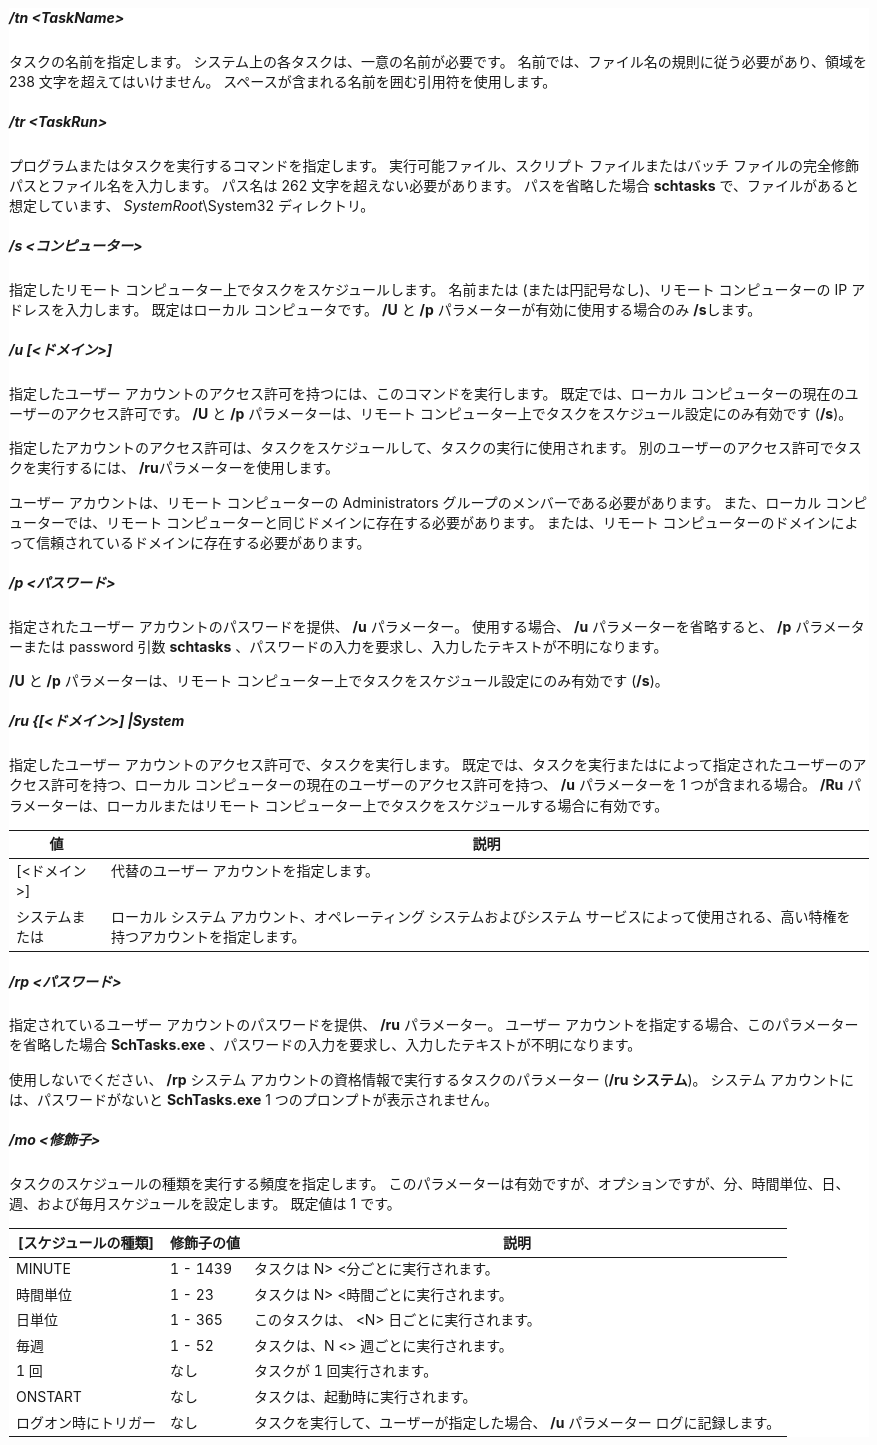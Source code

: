 ##### <a name="tn-taskname"></a>/tn \<TaskName>

タスクの名前を指定します。 システム上の各タスクは、一意の名前が必要です。 名前では、ファイル名の規則に従う必要があり、領域を 238 文字を超えてはいけません。 スペースが含まれる名前を囲む引用符を使用します。

##### <a name="tr-taskrun"></a>/tr \<TaskRun>

プログラムまたはタスクを実行するコマンドを指定します。 実行可能ファイル、スクリプト ファイルまたはバッチ ファイルの完全修飾パスとファイル名を入力します。 パス名は 262 文字を超えない必要があります。 パスを省略した場合 **schtasks** で、ファイルがあると想定しています、 *SystemRoot*\System32 ディレクトリ。

##### <a name="s-computer"></a>/s \<コンピューター>

指定したリモート コンピューター上でタスクをスケジュールします。 名前または (または円記号なし)、リモート コンピューターの IP アドレスを入力します。 既定はローカル コンピュータです。 **/U** と **/p** パラメーターが有効に使用する場合のみ **/s**します。

##### <a name="u-domainuser"></a>/u [\<ドメイン>\]<User>

指定したユーザー アカウントのアクセス許可を持つには、このコマンドを実行します。 既定では、ローカル コンピューターの現在のユーザーのアクセス許可です。 **/U** と **/p** パラメーターは、リモート コンピューター上でタスクをスケジュール設定にのみ有効です (**/s**)。

指定したアカウントのアクセス許可は、タスクをスケジュールして、タスクの実行に使用されます。 別のユーザーのアクセス許可でタスクを実行するには、 **/ru**パラメーターを使用します。

ユーザー アカウントは、リモート コンピューターの Administrators グループのメンバーである必要があります。 また、ローカル コンピューターでは、リモート コンピューターと同じドメインに存在する必要があります。 または、リモート コンピューターのドメインによって信頼されているドメインに存在する必要があります。

##### <a name="p-password"></a>/p \<パスワード>

指定されたユーザー アカウントのパスワードを提供、 **/u** パラメーター。 使用する場合、 **/u** パラメーターを省略すると、 **/p** パラメーターまたは password 引数 **schtasks** 、パスワードの入力を要求し、入力したテキストが不明になります。

**/U** と **/p** パラメーターは、リモート コンピューター上でタスクをスケジュール設定にのみ有効です (**/s**)。

##### <a name="ru-domainuser--system"></a>/ru {[\<ドメイン>\] <User> |System

指定したユーザー アカウントのアクセス許可で、タスクを実行します。 既定では、タスクを実行またはによって指定されたユーザーのアクセス許可を持つ、ローカル コンピューターの現在のユーザーのアクセス許可を持つ、 **/u** パラメーターを 1 つが含まれる場合。 **/Ru** パラメーターは、ローカルまたはリモート コンピューター上でタスクをスケジュールする場合に有効です。


|       値        |                                                    説明                                                    |
|--------------------|-------------------------------------------------------------------------------------------------------------------|
| [\<ドメイン>\]<User> |                                       代替のユーザー アカウントを指定します。                                        |
|    システムまたは     | ローカル システム アカウント、オペレーティング システムおよびシステム サービスによって使用される、高い特権を持つアカウントを指定します。 |

##### <a name="rp-password"></a>/rp \<パスワード>

指定されているユーザー アカウントのパスワードを提供、 **/ru** パラメーター。 ユーザー アカウントを指定する場合、このパラメーターを省略した場合 **SchTasks.exe** 、パスワードの入力を要求し、入力したテキストが不明になります。

使用しないでください、 **/rp** システム アカウントの資格情報で実行するタスクのパラメーター (**/ru システム**)。 システム アカウントには、パスワードがないと **SchTasks.exe** 1 つのプロンプトが表示されません。

##### <a name="mo-modifier"></a>/mo \<修飾子>

タスクのスケジュールの種類を実行する頻度を指定します。 このパラメーターは有効ですが、オプションですが、分、時間単位、日、週、および毎月スケジュールを設定します。 既定値は 1 です。

|[スケジュールの種類]|修飾子の値|説明|
|-------------|---------------|-----------|
|MINUTE|1 - 1439|タスクは N> \<分ごとに実行されます。|
|時間単位|1 - 23|タスクは N> \<時間ごとに実行されます。|
|日単位|1 - 365|このタスクは、 \<N> 日ごとに実行されます。|
|毎週|1 - 52|タスクは、N \<> 週ごとに実行されます。|
|1 回|なし|タスクが 1 回実行されます。|
|ONSTART|なし|タスクは、起動時に実行されます。|
|ログオン時にトリガー|なし|タスクを実行して、ユーザーが指定した場合、 **/u** パラメーター ログに記録します。|